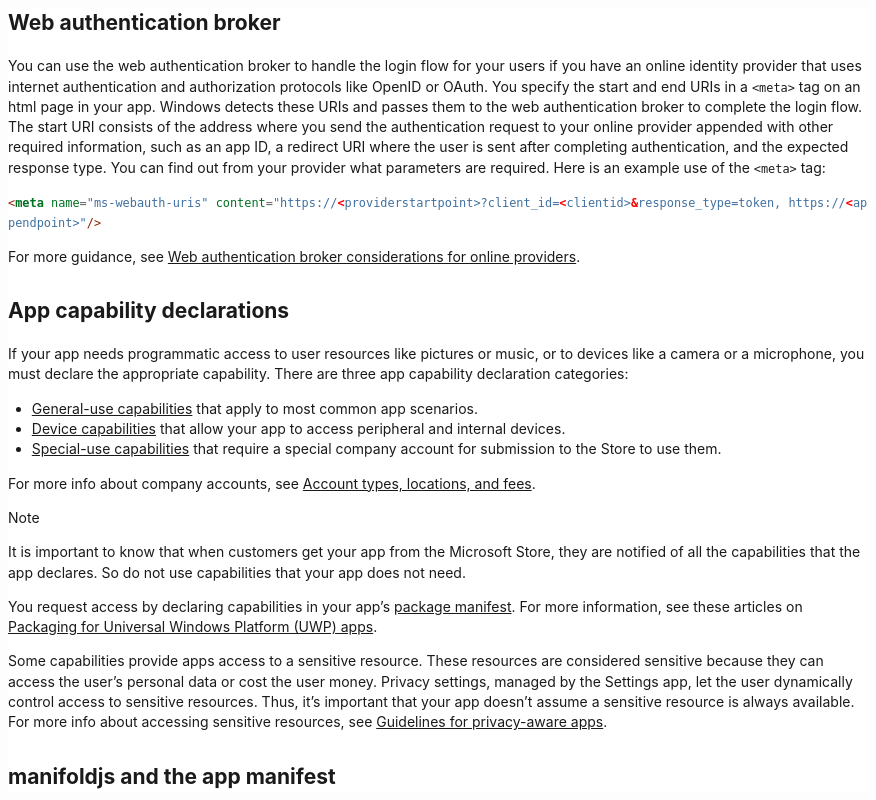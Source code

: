 ## Web authentication broker

You can use the web authentication broker to handle the login flow for your users if you have an online identity provider that uses internet authentication and authorization protocols like OpenID or OAuth. You specify the start and end URIs in a `<meta>` tag on an html page in your app. Windows detects these URIs and passes them to the web authentication broker to complete the login flow. The start URI consists of the address where you send the authentication request to your online provider appended with other required information, such as an app ID, a redirect URI where the user is sent after completing authentication, and the expected response type. You can find out from your provider what parameters are required. Here is an example use of the `<meta>` tag:

```HTML
<meta name="ms-webauth-uris" content="https://<providerstartpoint>?client_id=<clientid>&response_type=token, https://<appendpoint>"/>
```

For more guidance, see [Web authentication broker considerations for online providers](../security/web-authentication-broker.md).

## App capability declarations

If your app needs programmatic access to user resources like pictures or music, or to devices like a camera or a microphone, you must declare the appropriate capability. There are three app capability declaration categories: 

- [General-use capabilities](https://docs.microsoft.com/en-us/windows/uwp/packaging/app-capability-declarations#general-use-capabilities) that apply to most common app scenarios. 
- [Device capabilities](https://docs.microsoft.com/en-us/windows/uwp/packaging/app-capability-declarations#device-capabilities) that allow your app to access peripheral and internal devices. 
- [Special-use capabilities](https://docs.microsoft.com/en-us/windows/uwp/packaging/app-capability-declarations#special-and-restricted-capabilities) that require a special company account for submission to the Store to use them. 

For more info about company accounts, see [Account types, locations, and fees](https://docs.microsoft.com/en-us/windows/uwp/publish/account-types-locations-and-fees).

> [!NOTE]
> It is important to know that when customers get your app from the Microsoft Store, they are notified of all the capabilities that the app declares. So do not use capabilities that your app does not need.

You request access by declaring capabilities in your app’s [package manifest](https://docs.microsoft.com/en-us/uwp/schemas/appxpackage/appx-package-manifest). For more information, see these articles on [Packaging for Universal Windows Platform (UWP) apps](https://docs.microsoft.com/en-us/windows/uwp/packaging/index).

Some capabilities provide apps access to a sensitive resource. These resources are considered sensitive because they can access the user’s personal data or cost the user money. Privacy settings, managed by the Settings app, let the user dynamically control access to sensitive resources. Thus, it’s important that your app doesn’t assume a sensitive resource is always available. For more info about accessing sensitive resources, see [Guidelines for privacy-aware apps](https://msdn.microsoft.com/library/windows/apps/hh768223.aspx).

## manifoldjs and the app manifest
